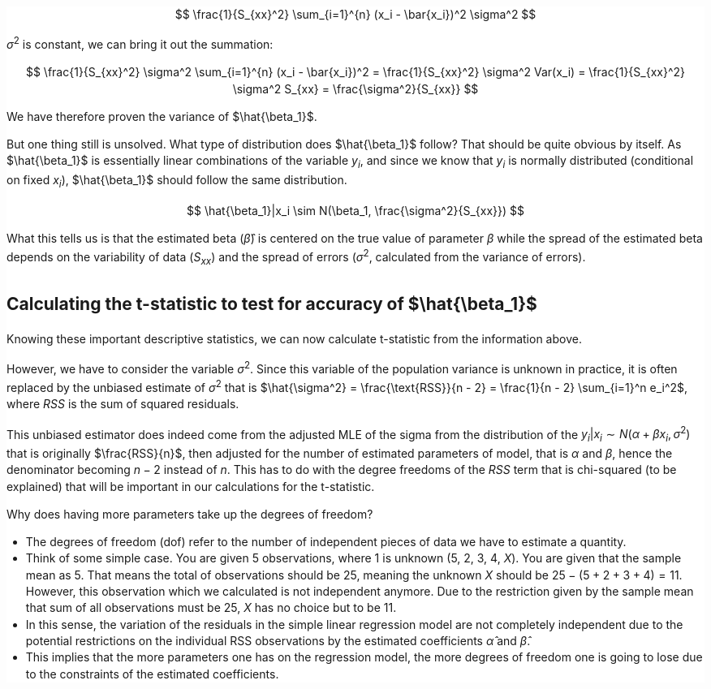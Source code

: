 $$
\frac{1}{S_{xx}^2} \sum_{i=1}^{n} (x_i - \bar{x_i})^2 \sigma^2
$$

$\sigma^2$ is constant, we can bring it out the summation:

$$
\frac{1}{S_{xx}^2} \sigma^2 \sum_{i=1}^{n} (x_i - \bar{x_i})^2 = \frac{1}{S_{xx}^2} \sigma^2 Var(x_i) = \frac{1}{S_{xx}^2} \sigma^2 S_{xx} = \frac{\sigma^2}{S_{xx}}
$$

We have therefore proven the variance of $\hat{\beta_1}$.

But one thing still is unsolved. What type of distribution does $\hat{\beta_1}$ follow? That should be quite obvious by itself. As $\hat{\beta_1}$ is essentially linear combinations of the variable $y_i$, and since we know that $y_i$ is normally distributed (conditional on fixed $x_i$), $\hat{\beta_1}$ should follow the same distribution. 

$$
\hat{\beta_1}|x_i \sim N(\beta_1, \frac{\sigma^2}{S_{xx}})
$$

What this tells us is that the estimated beta $(\hat{\beta})$ is centered on the true value of parameter $\beta$ while the spread of the estimated beta depends on the variability of data $(S_{xx})$ and the spread of errors ($\sigma^2$, calculated from the variance of errors). 

## Calculating the t-statistic to test for accuracy of $\hat{\beta_1}$

Knowing these important descriptive statistics, we can now calculate t-statistic from the information above. 

However, we have to consider the variable $\sigma^2$. Since this variable of the population variance is unknown in practice, it is often replaced by the unbiased estimate of $\sigma^2$ that is $\hat{\sigma^2} = \frac{\text{RSS}}{n - 2} = \frac{1}{n - 2} \sum_{i=1}^n e_i^2$, where $RSS$ is the sum of squared residuals.

This unbiased estimator does indeed come from the adjusted MLE of the sigma from the distribution of the $y_i|x_i \sim N(\alpha + \beta x_i , \sigma^2)$ that is originally $\frac{RSS}{n}$, then adjusted for the number of estimated parameters of model, that is $\alpha$ and $\beta$, hence the denominator becoming $n-2$ instead of $n$. This has to do with the degree freedoms of the $RSS$ term that is chi-squared (to be explained) that will be important in our calculations for the t-statistic.

Why does having more parameters take up the degrees of freedom?
- The degrees of freedom (dof) refer to the number of independent pieces of data we have to estimate a quantity.
- Think of some simple case. You are given 5 observations, where 1 is unknown (5, 2, 3, 4, $X$). You are given that the sample mean as 5. That means the total of observations should be 25, meaning the unknown $X$ should be $25-(5+2+3+4)=11$. However, this observation which we calculated is not independent anymore. Due to the restriction given by the sample mean that sum of all observations must be 25, $X$ has no choice but to be 11. 
- In this sense, the variation of the residuals in the simple linear regression model are not completely independent due to the potential restrictions on the individual RSS observations by the estimated coefficients $\hat{\alpha}$ and $\hat{\beta}$.
- This implies that the more parameters one has on the regression model, the more degrees of freedom one is going to lose due to the constraints of the estimated coefficients.
